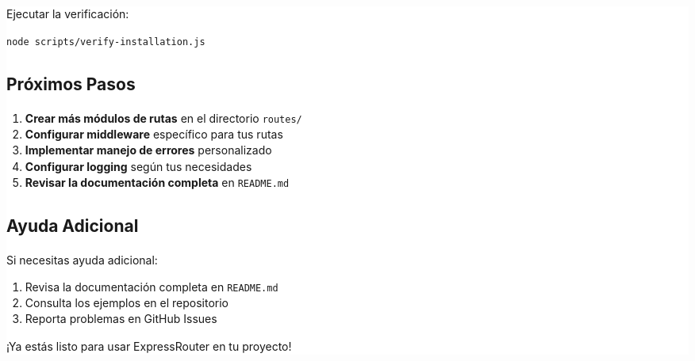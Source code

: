 Ejecutar la verificación:

```bash
node scripts/verify-installation.js
```

## Próximos Pasos

1. **Crear más módulos de rutas** en el directorio `routes/`
2. **Configurar middleware** específico para tus rutas
3. **Implementar manejo de errores** personalizado
4. **Configurar logging** según tus necesidades
5. **Revisar la documentación completa** en `README.md`

## Ayuda Adicional

Si necesitas ayuda adicional:

1. Revisa la documentación completa en `README.md`
2. Consulta los ejemplos en el repositorio
3. Reporta problemas en GitHub Issues

¡Ya estás listo para usar ExpressRouter en tu proyecto!